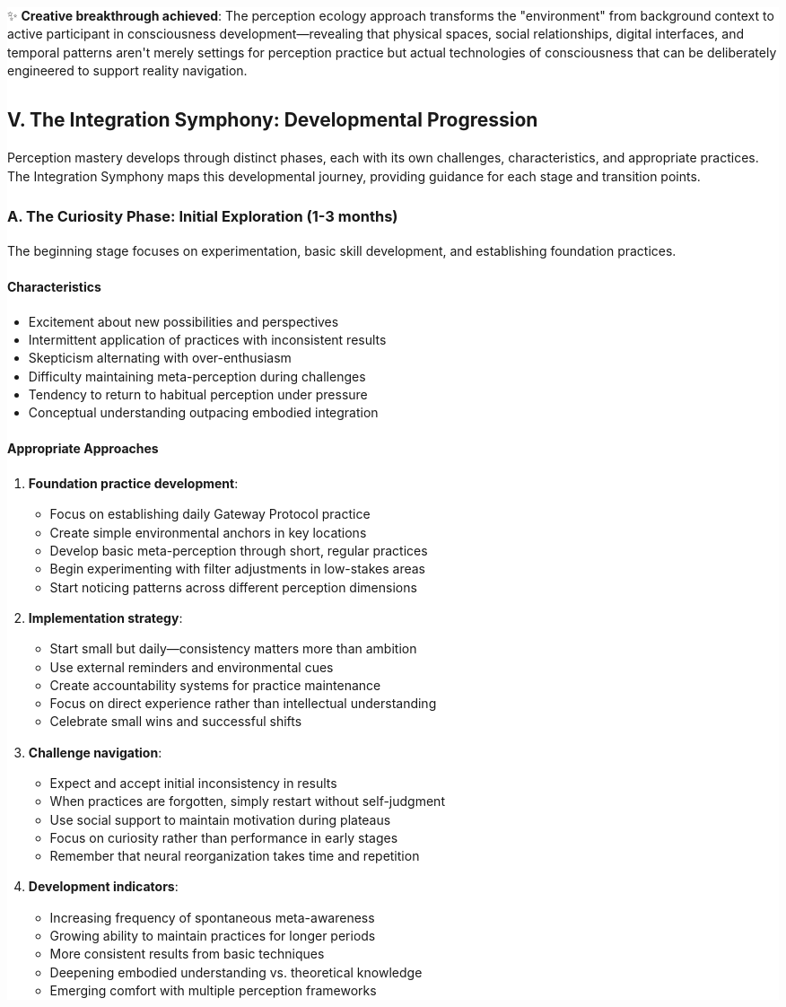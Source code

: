 ✨ **Creative breakthrough achieved**: The perception ecology approach transforms the "environment" from background context to active participant in consciousness development—revealing that physical spaces, social relationships, digital interfaces, and temporal patterns aren't merely settings for perception practice but actual technologies of consciousness that can be deliberately engineered to support reality navigation.

## V. The Integration Symphony: Developmental Progression

Perception mastery develops through distinct phases, each with its own challenges, characteristics, and appropriate practices. The Integration Symphony maps this developmental journey, providing guidance for each stage and transition points.

### A. The Curiosity Phase: Initial Exploration (1-3 months)

The beginning stage focuses on experimentation, basic skill development, and establishing foundation practices.

#### Characteristics

- Excitement about new possibilities and perspectives
- Intermittent application of practices with inconsistent results
- Skepticism alternating with over-enthusiasm
- Difficulty maintaining meta-perception during challenges
- Tendency to return to habitual perception under pressure
- Conceptual understanding outpacing embodied integration

#### Appropriate Approaches

1. **Foundation practice development**:
    - Focus on establishing daily Gateway Protocol practice
    - Create simple environmental anchors in key locations
    - Develop basic meta-perception through short, regular practices
    - Begin experimenting with filter adjustments in low-stakes areas
    - Start noticing patterns across different perception dimensions

2. **Implementation strategy**:
    - Start small but daily—consistency matters more than ambition
    - Use external reminders and environmental cues
    - Create accountability systems for practice maintenance
    - Focus on direct experience rather than intellectual understanding
    - Celebrate small wins and successful shifts

3. **Challenge navigation**:
    - Expect and accept initial inconsistency in results
    - When practices are forgotten, simply restart without self-judgment
    - Use social support to maintain motivation during plateaus
    - Focus on curiosity rather than performance in early stages
    - Remember that neural reorganization takes time and repetition

4. **Development indicators**:
    - Increasing frequency of spontaneous meta-awareness
    - Growing ability to maintain practices for longer periods
    - More consistent results from basic techniques
    - Deepening embodied understanding vs. theoretical knowledge
    - Emerging comfort with multiple perception frameworks
